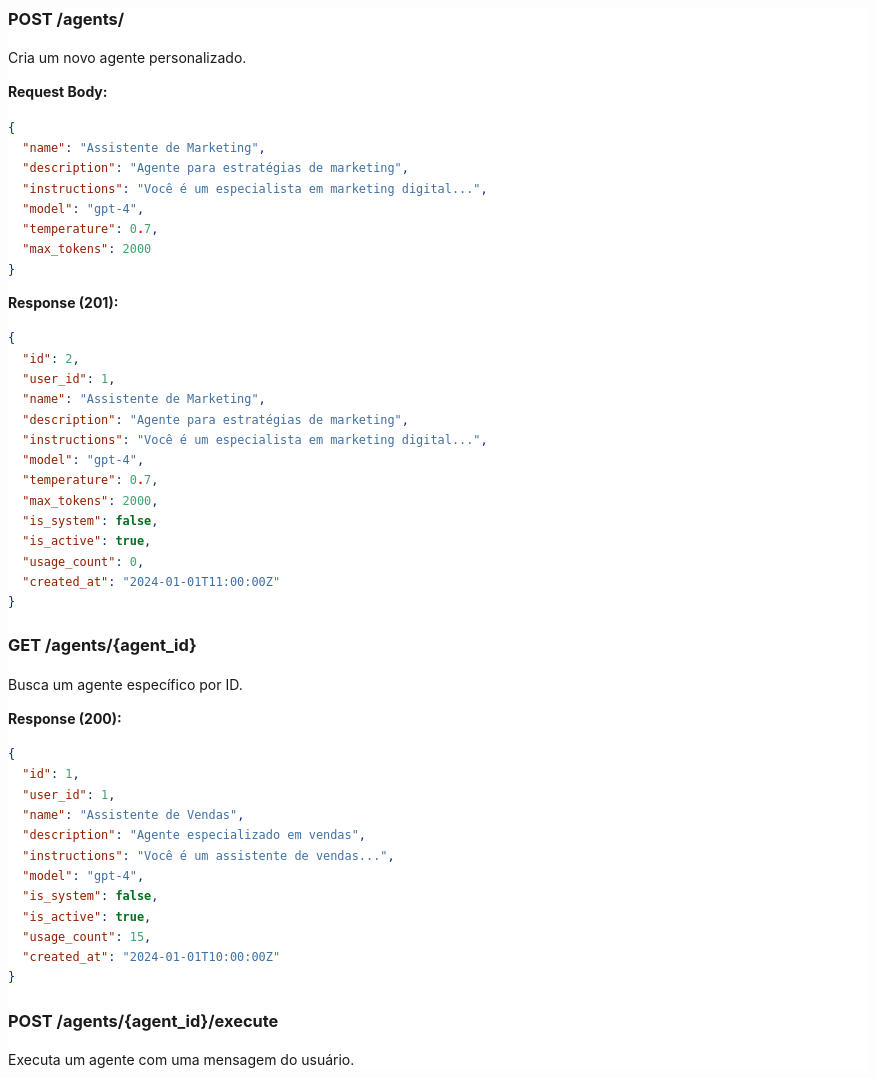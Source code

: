 ### POST /agents/
Cria um novo agente personalizado.

**Request Body:**
```json
{
  "name": "Assistente de Marketing",
  "description": "Agente para estratégias de marketing",
  "instructions": "Você é um especialista em marketing digital...",
  "model": "gpt-4",
  "temperature": 0.7,
  "max_tokens": 2000
}
```

**Response (201):**
```json
{
  "id": 2,
  "user_id": 1,
  "name": "Assistente de Marketing",
  "description": "Agente para estratégias de marketing",
  "instructions": "Você é um especialista em marketing digital...",
  "model": "gpt-4",
  "temperature": 0.7,
  "max_tokens": 2000,
  "is_system": false,
  "is_active": true,
  "usage_count": 0,
  "created_at": "2024-01-01T11:00:00Z"
}
```

### GET /agents/{agent_id}
Busca um agente específico por ID.

**Response (200):**
```json
{
  "id": 1,
  "user_id": 1,
  "name": "Assistente de Vendas",
  "description": "Agente especializado em vendas",
  "instructions": "Você é um assistente de vendas...",
  "model": "gpt-4",
  "is_system": false,
  "is_active": true,
  "usage_count": 15,
  "created_at": "2024-01-01T10:00:00Z"
}
```

### POST /agents/{agent_id}/execute
Executa um agente com uma mensagem do usuário.
